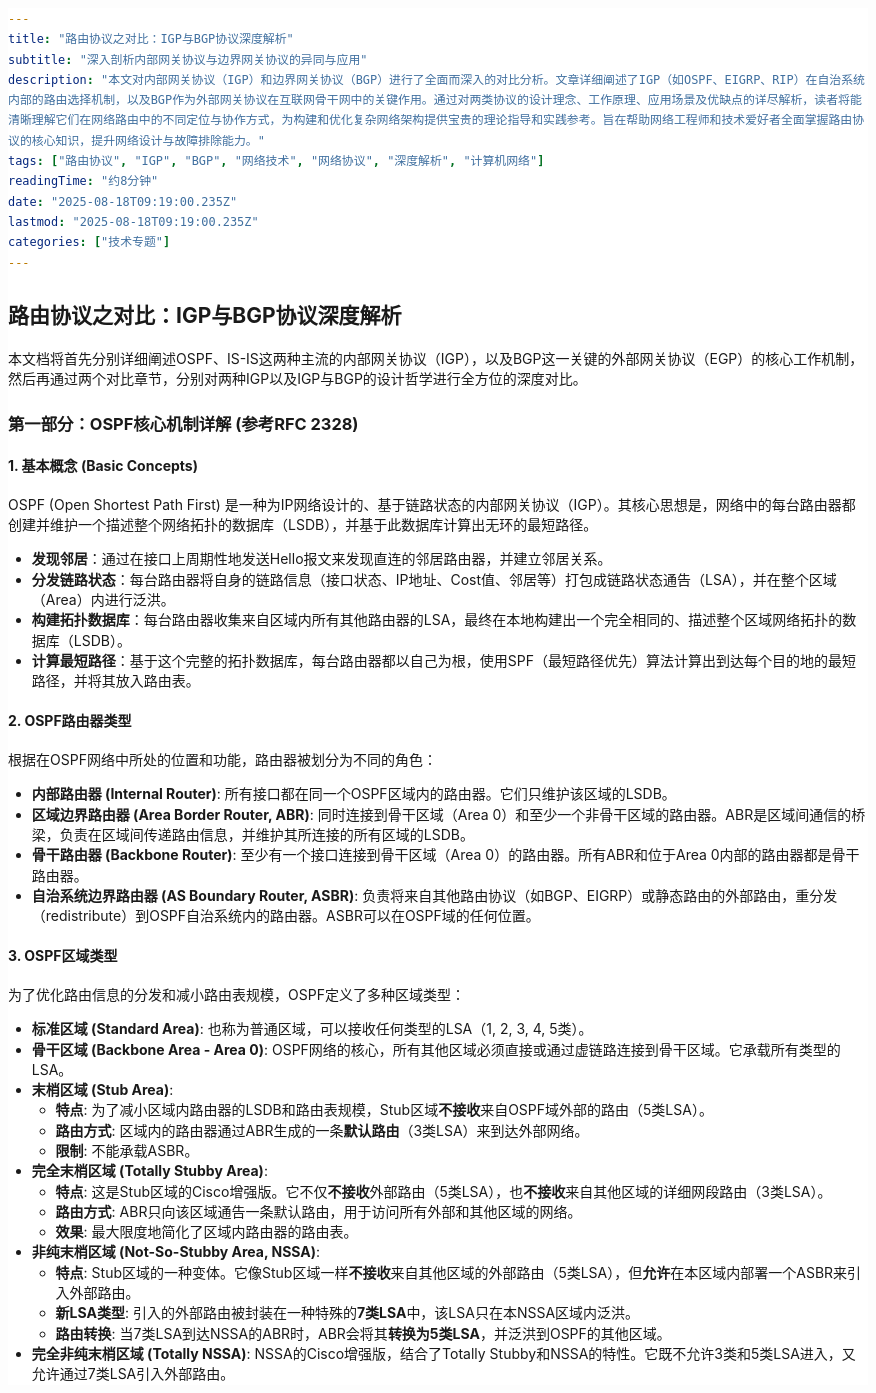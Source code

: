 ```yaml
---
title: "路由协议之对比：IGP与BGP协议深度解析"
subtitle: "深入剖析内部网关协议与边界网关协议的异同与应用"
description: "本文对内部网关协议（IGP）和边界网关协议（BGP）进行了全面而深入的对比分析。文章详细阐述了IGP（如OSPF、EIGRP、RIP）在自治系统内部的路由选择机制，以及BGP作为外部网关协议在互联网骨干网中的关键作用。通过对两类协议的设计理念、工作原理、应用场景及优缺点的详尽解析，读者将能清晰理解它们在网络路由中的不同定位与协作方式，为构建和优化复杂网络架构提供宝贵的理论指导和实践参考。旨在帮助网络工程师和技术爱好者全面掌握路由协议的核心知识，提升网络设计与故障排除能力。"
tags: ["路由协议", "IGP", "BGP", "网络技术", "网络协议", "深度解析", "计算机网络"]
readingTime: "约8分钟"
date: "2025-08-18T09:19:00.235Z"
lastmod: "2025-08-18T09:19:00.235Z"
categories: ["技术专题"]
---
```


## **路由协议之对比：IGP与BGP协议深度解析**

本文档将首先分别详细阐述OSPF、IS-IS这两种主流的内部网关协议（IGP），以及BGP这一关键的外部网关协议（EGP）的核心工作机制，然后再通过两个对比章节，分别对两种IGP以及IGP与BGP的设计哲学进行全方位的深度对比。

### **第一部分：OSPF核心机制详解 (参考RFC 2328\)**

#### **1\. 基本概念 (Basic Concepts)**

OSPF (Open Shortest Path First) 是一种为IP网络设计的、基于链路状态的内部网关协议（IGP）。其核心思想是，网络中的每台路由器都创建并维护一个描述整个网络拓扑的数据库（LSDB），并基于此数据库计算出无环的最短路径。

* **发现邻居**：通过在接口上周期性地发送Hello报文来发现直连的邻居路由器，并建立邻居关系。  
* **分发链路状态**：每台路由器将自身的链路信息（接口状态、IP地址、Cost值、邻居等）打包成链路状态通告（LSA），并在整个区域（Area）内进行泛洪。  
* **构建拓扑数据库**：每台路由器收集来自区域内所有其他路由器的LSA，最终在本地构建出一个完全相同的、描述整个区域网络拓扑的数据库（LSDB）。  
* **计算最短路径**：基于这个完整的拓扑数据库，每台路由器都以自己为根，使用SPF（最短路径优先）算法计算出到达每个目的地的最短路径，并将其放入路由表。

#### **2\. OSPF路由器类型**

根据在OSPF网络中所处的位置和功能，路由器被划分为不同的角色：

* **内部路由器 (Internal Router)**: 所有接口都在同一个OSPF区域内的路由器。它们只维护该区域的LSDB。  
* **区域边界路由器 (Area Border Router, ABR)**: 同时连接到骨干区域（Area 0）和至少一个非骨干区域的路由器。ABR是区域间通信的桥梁，负责在区域间传递路由信息，并维护其所连接的所有区域的LSDB。  
* **骨干路由器 (Backbone Router)**: 至少有一个接口连接到骨干区域（Area 0）的路由器。所有ABR和位于Area 0内部的路由器都是骨干路由器。  
* **自治系统边界路由器 (AS Boundary Router, ASBR)**: 负责将来自其他路由协议（如BGP、EIGRP）或静态路由的外部路由，重分发（redistribute）到OSPF自治系统内的路由器。ASBR可以在OSPF域的任何位置。

#### **3\. OSPF区域类型**

为了优化路由信息的分发和减小路由表规模，OSPF定义了多种区域类型：

* **标准区域 (Standard Area)**: 也称为普通区域，可以接收任何类型的LSA（1, 2, 3, 4, 5类）。  
* **骨干区域 (Backbone Area \- Area 0\)**: OSPF网络的核心，所有其他区域必须直接或通过虚链路连接到骨干区域。它承载所有类型的LSA。  
* **末梢区域 (Stub Area)**:  
  * **特点**: 为了减小区域内路由器的LSDB和路由表规模，Stub区域**不接收**来自OSPF域外部的路由（5类LSA）。  
  * **路由方式**: 区域内的路由器通过ABR生成的一条**默认路由**（3类LSA）来到达外部网络。  
  * **限制**: 不能承载ASBR。  
* **完全末梢区域 (Totally Stubby Area)**:  
  * **特点**: 这是Stub区域的Cisco增强版。它不仅**不接收**外部路由（5类LSA），也**不接收**来自其他区域的详细网段路由（3类LSA）。  
  * **路由方式**: ABR只向该区域通告一条默认路由，用于访问所有外部和其他区域的网络。  
  * **效果**: 最大限度地简化了区域内路由器的路由表。  
* **非纯末梢区域 (Not-So-Stubby Area, NSSA)**:  
  * **特点**: Stub区域的一种变体。它像Stub区域一样**不接收**来自其他区域的外部路由（5类LSA），但**允许**在本区域内部署一个ASBR来引入外部路由。  
  * **新LSA类型**: 引入的外部路由被封装在一种特殊的**7类LSA**中，该LSA只在本NSSA区域内泛洪。  
  * **路由转换**: 当7类LSA到达NSSA的ABR时，ABR会将其**转换为5类LSA**，并泛洪到OSPF的其他区域。  
* **完全非纯末梢区域 (Totally NSSA)**: NSSA的Cisco增强版，结合了Totally Stubby和NSSA的特性。它既不允许3类和5类LSA进入，又允许通过7类LSA引入外部路由。
